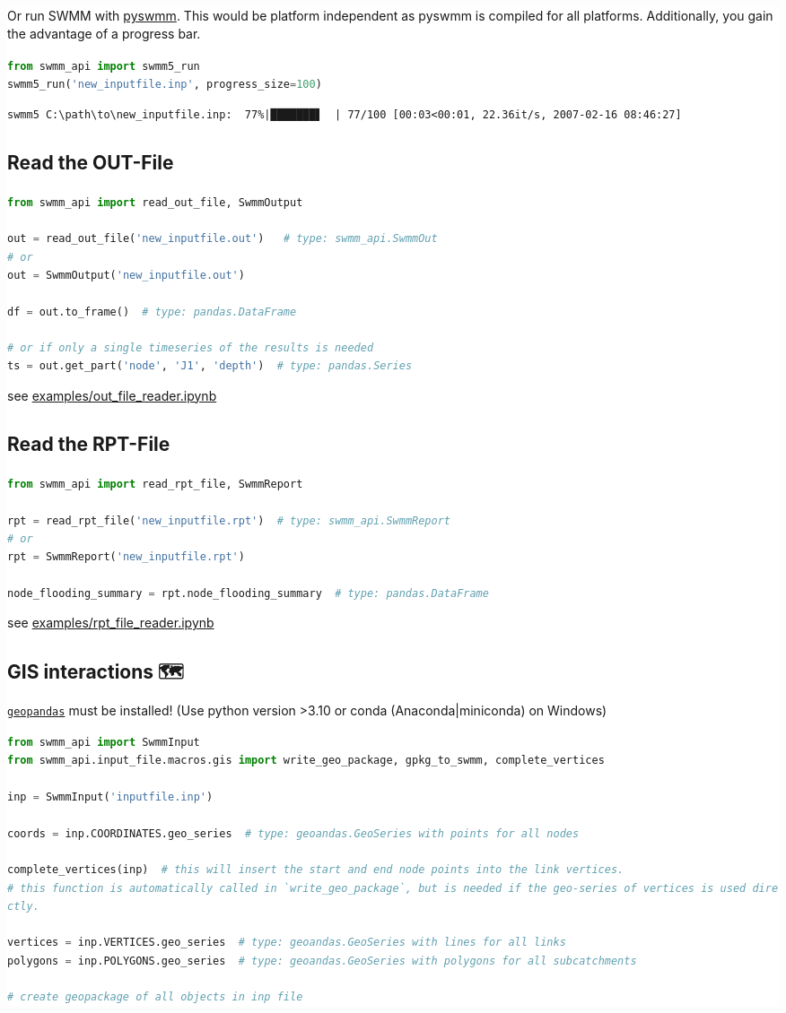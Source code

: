 Or run SWMM with [pyswmm](https://github.com/OpenWaterAnalytics/pyswmm). This would be platform independent as pyswmm is compiled for all platforms.
Additionally, you gain the advantage of a progress bar.

```python
from swmm_api import swmm5_run
swmm5_run('new_inputfile.inp', progress_size=100)
```

```
swmm5 C:\path\to\new_inputfile.inp:  77%|███████▋  | 77/100 [00:03<00:01, 22.36it/s, 2007-02-16 08:46:27]
```

## Read the OUT-File
```python
from swmm_api import read_out_file, SwmmOutput

out = read_out_file('new_inputfile.out')   # type: swmm_api.SwmmOut
# or
out = SwmmOutput('new_inputfile.out')

df = out.to_frame()  # type: pandas.DataFrame

# or if only a single timeseries of the results is needed
ts = out.get_part('node', 'J1', 'depth')  # type: pandas.Series
```
see [examples/out_file_reader.ipynb](https://gitlab.com/markuspichler/swmm_api/-/blob/main/examples/out_file_reader.ipynb)


## Read the RPT-File
```python
from swmm_api import read_rpt_file, SwmmReport

rpt = read_rpt_file('new_inputfile.rpt')  # type: swmm_api.SwmmReport
# or
rpt = SwmmReport('new_inputfile.rpt')

node_flooding_summary = rpt.node_flooding_summary  # type: pandas.DataFrame
```
see [examples/rpt_file_reader.ipynb](https://gitlab.com/markuspichler/swmm_api/-/blob/main/examples/rpt_file_reader.ipynb)

## GIS interactions 🗺️

[`geopandas`](https://geopandas.org/) must be installed! (Use python version >3.10 or conda (Anaconda|miniconda) on Windows)

```python
from swmm_api import SwmmInput
from swmm_api.input_file.macros.gis import write_geo_package, gpkg_to_swmm, complete_vertices

inp = SwmmInput('inputfile.inp')

coords = inp.COORDINATES.geo_series  # type: geoandas.GeoSeries with points for all nodes

complete_vertices(inp)  # this will insert the start and end node points into the link vertices.
# this function is automatically called in `write_geo_package`, but is needed if the geo-series of vertices is used directly.

vertices = inp.VERTICES.geo_series  # type: geoandas.GeoSeries with lines for all links
polygons = inp.POLYGONS.geo_series  # type: geoandas.GeoSeries with polygons for all subcatchments

# create geopackage of all objects in inp file
```